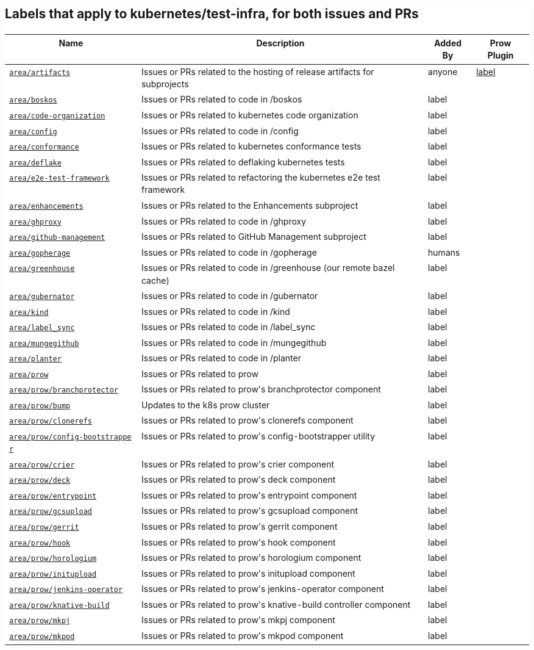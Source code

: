 ## Labels that apply to kubernetes/test-infra, for both issues and PRs

| Name | Description | Added By | Prow Plugin |
| ---- | ----------- | -------- | --- |
| <a id="area/artifacts" href="#area/artifacts">`area/artifacts`</a> | Issues or PRs related to the hosting of release artifacts for subprojects| anyone |  [label](https://git.k8s.io/test-infra/prow/plugins/label) |
| <a id="area/boskos" href="#area/boskos">`area/boskos`</a> | Issues or PRs related to code in /boskos| label | |
| <a id="area/code-organization" href="#area/code-organization">`area/code-organization`</a> | Issues or PRs related to kubernetes code organization| label | |
| <a id="area/config" href="#area/config">`area/config`</a> | Issues or PRs related to code in /config| label | |
| <a id="area/conformance" href="#area/conformance">`area/conformance`</a> | Issues or PRs related to kubernetes conformance tests| label | |
| <a id="area/deflake" href="#area/deflake">`area/deflake`</a> | Issues or PRs related to deflaking kubernetes tests| label | |
| <a id="area/e2e-test-framework" href="#area/e2e-test-framework">`area/e2e-test-framework`</a> | Issues or PRs related to refactoring the kubernetes e2e test framework| label | |
| <a id="area/enhancements" href="#area/enhancements">`area/enhancements`</a> | Issues or PRs related to the Enhancements subproject| label | |
| <a id="area/ghproxy" href="#area/ghproxy">`area/ghproxy`</a> | Issues or PRs related to code in /ghproxy| label | |
| <a id="area/github-management" href="#area/github-management">`area/github-management`</a> | Issues or PRs related to GitHub Management subproject| label | |
| <a id="area/gopherage" href="#area/gopherage">`area/gopherage`</a> | Issues or PRs related to code in /gopherage| humans | |
| <a id="area/greenhouse" href="#area/greenhouse">`area/greenhouse`</a> | Issues or PRs related to code in /greenhouse (our remote bazel cache)| label | |
| <a id="area/gubernator" href="#area/gubernator">`area/gubernator`</a> | Issues or PRs related to code in /gubernator| label | |
| <a id="area/kind" href="#area/kind">`area/kind`</a> | Issues or PRs related to code in /kind| label | |
| <a id="area/label_sync" href="#area/label_sync">`area/label_sync`</a> | Issues or PRs related to code in /label_sync| label | |
| <a id="area/mungegithub" href="#area/mungegithub">`area/mungegithub`</a> | Issues or PRs related to code in /mungegithub| label | |
| <a id="area/planter" href="#area/planter">`area/planter`</a> | Issues or PRs related to code in /planter| label | |
| <a id="area/prow" href="#area/prow">`area/prow`</a> | Issues or PRs related to prow| label | |
| <a id="area/prow/branchprotector" href="#area/prow/branchprotector">`area/prow/branchprotector`</a> | Issues or PRs related to prow's branchprotector component| label | |
| <a id="area/prow/bump" href="#area/prow/bump">`area/prow/bump`</a> | Updates to the k8s prow cluster| label | |
| <a id="area/prow/clonerefs" href="#area/prow/clonerefs">`area/prow/clonerefs`</a> | Issues or PRs related to prow's clonerefs component| label | |
| <a id="area/prow/config-bootstrapper" href="#area/prow/config-bootstrapper">`area/prow/config-bootstrapper`</a> | Issues or PRs related to prow's config-bootstrapper utility| label | |
| <a id="area/prow/crier" href="#area/prow/crier">`area/prow/crier`</a> | Issues or PRs related to prow's crier component| label | |
| <a id="area/prow/deck" href="#area/prow/deck">`area/prow/deck`</a> | Issues or PRs related to prow's deck component| label | |
| <a id="area/prow/entrypoint" href="#area/prow/entrypoint">`area/prow/entrypoint`</a> | Issues or PRs related to prow's entrypoint component| label | |
| <a id="area/prow/gcsupload" href="#area/prow/gcsupload">`area/prow/gcsupload`</a> | Issues or PRs related to prow's gcsupload component| label | |
| <a id="area/prow/gerrit" href="#area/prow/gerrit">`area/prow/gerrit`</a> | Issues or PRs related to prow's gerrit component| label | |
| <a id="area/prow/hook" href="#area/prow/hook">`area/prow/hook`</a> | Issues or PRs related to prow's hook component| label | |
| <a id="area/prow/horologium" href="#area/prow/horologium">`area/prow/horologium`</a> | Issues or PRs related to prow's horologium component| label | |
| <a id="area/prow/initupload" href="#area/prow/initupload">`area/prow/initupload`</a> | Issues or PRs related to prow's initupload component| label | |
| <a id="area/prow/jenkins-operator" href="#area/prow/jenkins-operator">`area/prow/jenkins-operator`</a> | Issues or PRs related to prow's jenkins-operator component| label | |
| <a id="area/prow/knative-build" href="#area/prow/knative-build">`area/prow/knative-build`</a> | Issues or PRs related to prow's knative-build controller component| label | |
| <a id="area/prow/mkpj" href="#area/prow/mkpj">`area/prow/mkpj`</a> | Issues or PRs related to prow's mkpj component| label | |
| <a id="area/prow/mkpod" href="#area/prow/mkpod">`area/prow/mkpod`</a> | Issues or PRs related to prow's mkpod component| label | |